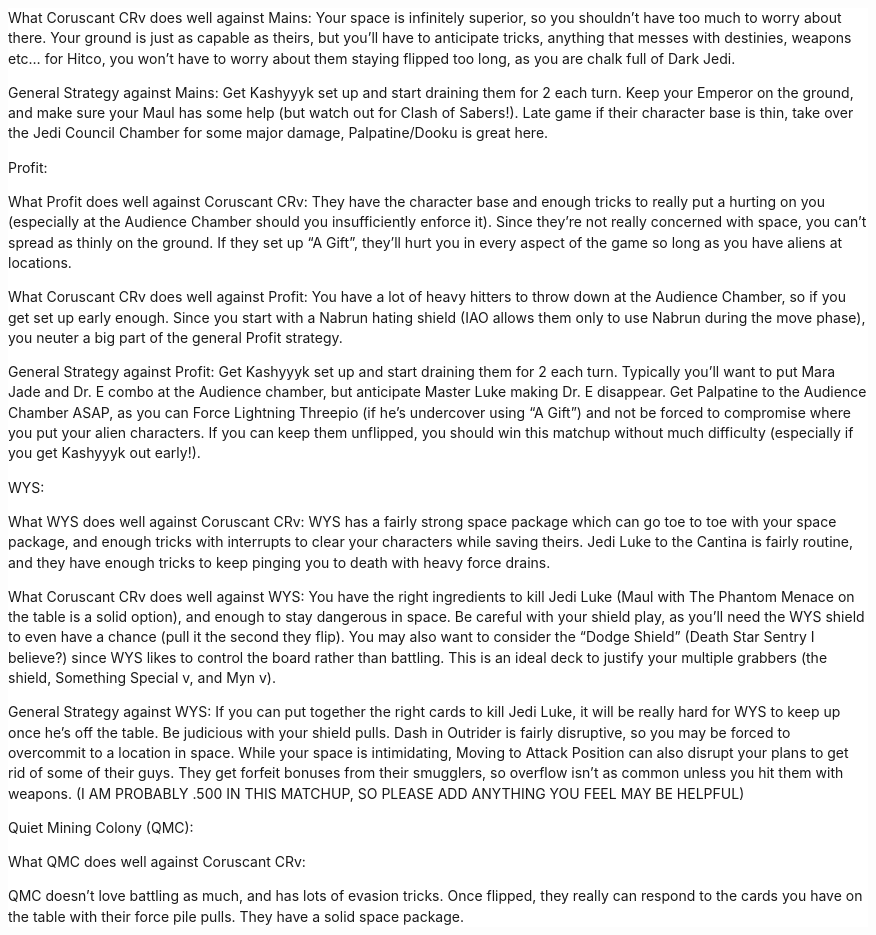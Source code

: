 What Coruscant CRv does well against Mains: Your space is infinitely superior, so you shouldn’t have too much to worry about there. Your ground is just as capable as theirs, but you’ll have to anticipate tricks, anything that messes with destinies, weapons etc… for Hitco, you won’t have to worry about them staying flipped too long, as you are chalk full of Dark Jedi.

General Strategy against Mains: Get Kashyyyk set up and start draining them for 2 each turn. Keep your Emperor on the ground, and make sure your Maul has some help (but watch out for Clash of Sabers!). Late game if their character base is thin, take over the Jedi Council Chamber for some major damage, Palpatine/Dooku is great here.

Profit:

What Profit does well against Coruscant CRv: They have the character base and enough tricks to really put a hurting on you (especially at the Audience Chamber should you insufficiently enforce it). Since they’re not really concerned with space, you can’t spread as thinly on the ground. If they set up “A Gift”, they’ll hurt you in every aspect of the game so long as you have aliens at locations.

What Coruscant CRv does well against Profit: You have a lot of heavy hitters to throw down at the Audience Chamber, so if you get set up early enough. Since you start with a Nabrun hating shield (IAO allows them only to use Nabrun during the move phase), you neuter a big part of the general Profit strategy.

General Strategy against Profit: Get Kashyyyk set up and start draining them for 2 each turn. Typically you’ll want to put Mara Jade and Dr. E combo at the Audience chamber, but anticipate Master Luke making Dr. E disappear. Get Palpatine to the Audience Chamber ASAP, as you can Force Lightning Threepio (if he’s undercover using “A Gift”) and not be forced to compromise where you put your alien characters. If you can keep them unflipped, you should win this matchup without much difficulty (especially if you get Kashyyyk out early!).

WYS:

What WYS does well against Coruscant CRv: WYS has a fairly strong space package which can go toe to toe with your space package, and enough tricks with interrupts to clear your characters while saving theirs. Jedi Luke to the Cantina is fairly routine, and they have enough tricks to keep pinging you to death with heavy force drains.

What Coruscant CRv does well against WYS: You have the right ingredients to kill Jedi Luke (Maul with The Phantom Menace on the table is a solid option), and enough to stay dangerous in space. Be careful with your shield play, as you’ll need the WYS shield to even have a chance (pull it the second they flip). You may also want to consider the “Dodge Shield” (Death Star Sentry I believe?) since WYS likes to control the board rather than battling. This is an ideal deck to justify your multiple grabbers (the shield, Something Special v, and Myn v).

General Strategy against WYS: If you can put together the right cards to kill Jedi Luke, it will be really hard for WYS to keep up once he’s off the table. Be judicious with your shield pulls. Dash in Outrider is fairly disruptive, so you may be forced to overcommit to a location in space. While your space is intimidating, Moving to Attack Position can also disrupt your plans to get rid of some of their guys. They get forfeit bonuses from their smugglers, so overflow isn’t as common unless you hit them with weapons. (I AM PROBABLY .500 IN THIS MATCHUP, SO PLEASE ADD ANYTHING YOU FEEL MAY BE HELPFUL)

Quiet Mining Colony (QMC):

What QMC does well against Coruscant CRv:

QMC doesn’t love battling as much, and has lots of evasion tricks. Once flipped, they really can respond to the cards you have on the table with their force pile pulls. They have a solid space package.
